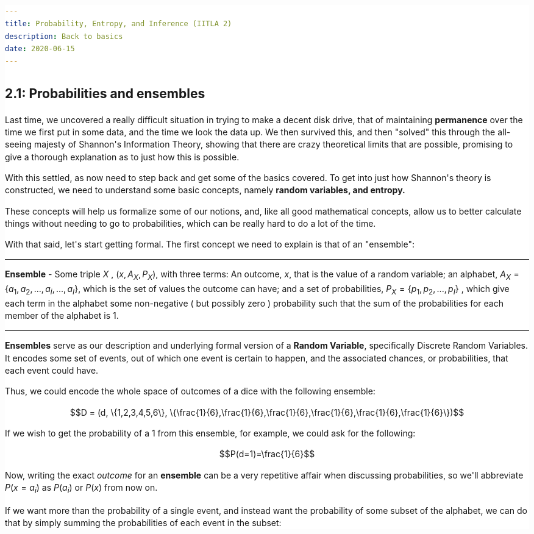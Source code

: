 ```yaml
---
title: Probability, Entropy, and Inference (IITLA 2)
description: Back to basics
date: 2020-06-15
---
```


## 2.1: Probabilities and ensembles

Last time, we uncovered a really difficult situation in trying to make a decent disk drive, that of maintaining **permanence** over the time we first put in some data, and the time we look the data up. We then survived this, and then "solved" this through the all-seeing majesty of Shannon's Information Theory, showing that there are crazy theoretical limits that are possible, promising to give a thorough explanation as to just how this is possible. 

With this settled, as now need to step back and get some of the basics covered. To get into just how Shannon's theory is constructed, we need to understand some basic concepts, namely **random variables, and entropy.**

These concepts will help us formalize some of our notions, and, like all good mathematical concepts, allow us to better calculate things without needing to go to probabilities, which can be really hard to do a lot of the time. 

With that said, let's start getting formal. The first concept we need to explain is that of an "ensemble":

---

**Ensemble** - Some triple $X$ , $(x, A_X, P_X)$, with three terms: An outcome, $x$, that is the value of a random variable; an alphabet, $A_X = \{a_1, a_2,...,a_i, ..., a_I\}$, which is the set of values the outcome can have; and a set of probabilities, $P_X = \{p_1, p_2, ...,p_I\}$ , which give each term in the alphabet  some non-negative ( but possibly zero ) probability such that the sum of the probabilities for each member of the alphabet is 1. 

---

**Ensembles** serve as our description and underlying formal version of a **Random Variable**, specifically Discrete Random Variables. It encodes some set of events, out of which one event is certain to happen, and the associated chances, or probabilities, that each event could have. 

Thus, we could encode the whole space of outcomes of a dice with the following ensemble:

$$D = (d, \{1,2,3,4,5,6\}, \{\frac{1}{6},\frac{1}{6},\frac{1}{6},\frac{1}{6},\frac{1}{6},\frac{1}{6}\})$$

If we wish to get the probability of a 1 from this ensemble, for example, we could ask for the following:

$$P(d=1)=\frac{1}{6}$$

Now, writing the exact *outcome* for an **ensemble** can be a very repetitive affair when discussing probabilities, so we'll abbreviate $P(x=a_i)$ as $P(a_i)$ or $P(x)$ from now on. 

If we want more than the probability of a single event, and instead want the probability of some subset of the alphabet, we can do that by simply summing the probabilities of each event in the subset:
